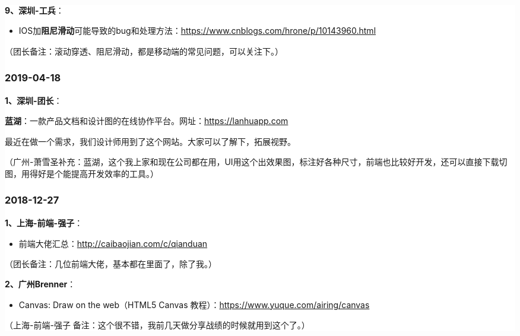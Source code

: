 **9、深圳-工兵**：

- IOS加**阻尼滑动**可能导致的bug和处理方法：https://www.cnblogs.com/hrone/p/10143960.html

（团长备注：滚动穿透、阻尼滑动，都是移动端的常见问题，可以关注下。）

### 2019-04-18

**1、深圳-团长**：

**蓝湖**：一款产品文档和设计图的在线协作平台。网址：<https://lanhuapp.com>

最近在做一个需求，我们设计师用到了这个网站。大家可以了解下，拓展视野。

（广州-萧雪圣补充：蓝湖，这个我上家和现在公司都在用，UI用这个出效果图，标注好各种尺寸，前端也比较好开发，还可以直接下载切图，用得好是个能提高开发效率的工具。）

### 2018-12-27

**1、上海-前端-强子**：

- 前端大佬汇总：<http://caibaojian.com/c/qianduan>

（团长备注：几位前端大佬，基本都在里面了，除了我。）

**2、广州Brenner**：

- Canvas: Draw on the web（HTML5 Canvas 教程）：<https://www.yuque.com/airing/canvas>

（上海-前端-强子 备注：这个很不错，我前几天做分享战绩的时候就用到这个了。）


